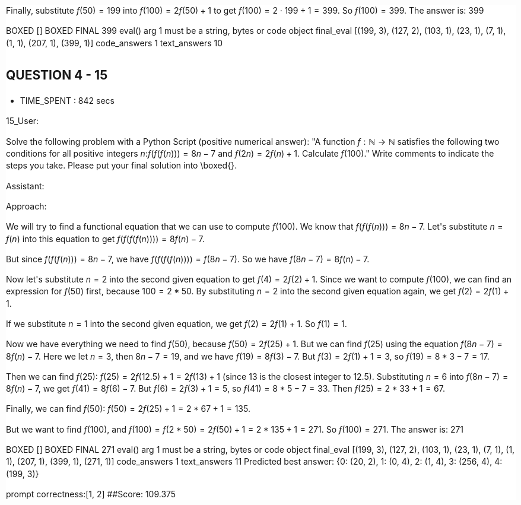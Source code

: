 Finally, substitute $f(50) = 199$ into $f(100) = 2f(50) + 1$ to get $f(100) = 2 \cdot 199 + 1 = 399$.
So $f(100) = 399$. The answer is: 399

BOXED []
BOXED FINAL 399
eval() arg 1 must be a string, bytes or code object final_eval
[(199, 3), (127, 2), (103, 1), (23, 1), (7, 1), (1, 1), (207, 1), (399, 1)]
code_answers 1 text_answers 10



## QUESTION 4 - 15 
- TIME_SPENT : 842 secs

15_User:

Solve the following problem with a Python Script (positive numerical answer):
"A function $f: \mathbb N \to \mathbb N$ satisfies the following two conditions for all positive integers $n$:$f(f(f(n)))=8n-7$ and $f(2n)=2f(n)+1$. Calculate $f(100)$."
Write comments to indicate the steps you take. Please put your final solution into \boxed{}.

Assistant:

Approach:

 We will try to find a functional equation that we can use to compute $f(100)$. We know that $f(f(f(n)))=8n-7$. Let's substitute $n=f(n)$ into this equation to get $f(f(f(f(n))))=8f(n)-7$.

But since $f(f(f(n)))=8n-7$, we have $f(f(f(f(n))))=f(8n-7)$. So we have $f(8n-7)=8f(n)-7$.

Now let's substitute $n=2$ into the second given equation to get $f(4)=2f(2)+1$. Since we want to compute $f(100)$, we can find an expression for $f(50)$ first, because $100=2*50$. By substituting $n=2$ into the second given equation again, we get $f(2)=2f(1)+1$.

If we substitute $n=1$ into the second given equation, we get $f(2)=2f(1)+1$. So $f(1)=1$.

Now we have everything we need to find $f(50)$, because $f(50)=2f(25)+1$. But we can find $f(25)$ using the equation $f(8n-7)=8f(n)-7$. Here we let $n=3$, then $8n-7=19$, and we have $f(19)=8f(3)-7$. But $f(3)=2f(1)+1=3$, so $f(19)=8*3-7=17$.

Then we can find $f(25)$: $f(25)=2f(12.5)+1=2f(13)+1$ (since $13$ is the closest integer to $12.5$). Substituting $n=6$ into $f(8n-7)=8f(n)-7$, we get $f(41)=8f(6)-7$. But $f(6)=2f(3)+1=5$, so $f(41)=8*5-7=33$. Then $f(25)=2*33+1=67$.

Finally, we can find $f(50)$: $f(50)=2f(25)+1=2*67+1=135$.

But we want to find $f(100)$, and $f(100)=f(2*50)=2f(50)+1=2*135+1=271$. So $f(100)=271$.
The answer is: $271$

BOXED []
BOXED FINAL 271
eval() arg 1 must be a string, bytes or code object final_eval
[(199, 3), (127, 2), (103, 1), (23, 1), (7, 1), (1, 1), (207, 1), (399, 1), (271, 1)]
code_answers 1 text_answers 11
Predicted best answer: {0: (20, 2), 1: (0, 4), 2: (1, 4), 3: (256, 4), 4: (199, 3)}

prompt correctness:[1, 2]
##Score: 109.375
